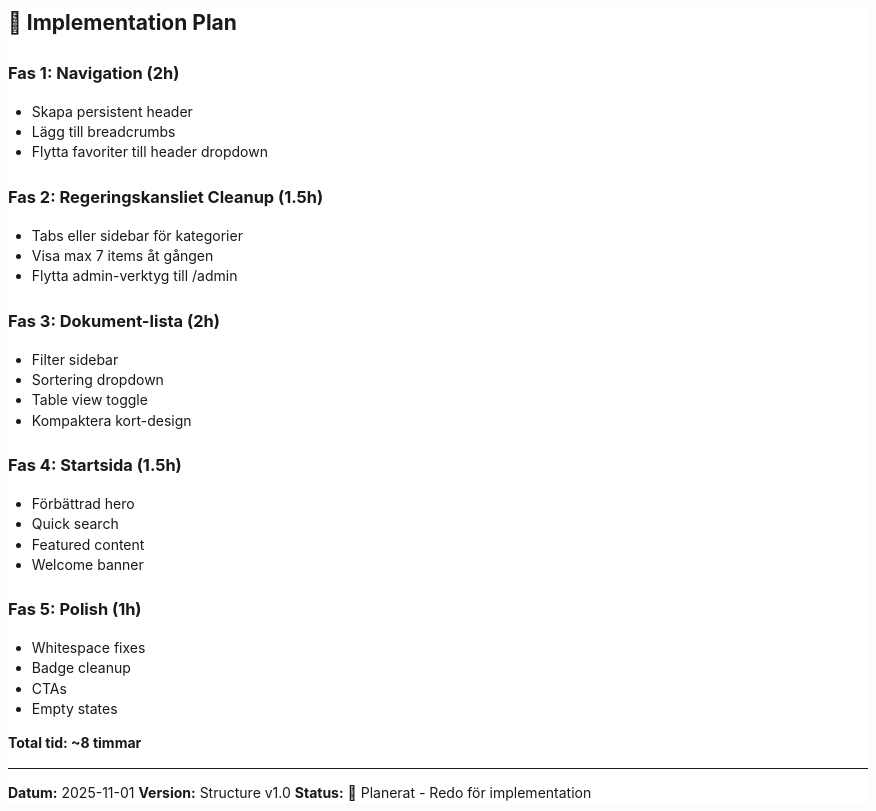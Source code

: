 
## 🚀 Implementation Plan

### Fas 1: Navigation (2h)
- Skapa persistent header
- Lägg till breadcrumbs
- Flytta favoriter till header dropdown

### Fas 2: Regeringskansliet Cleanup (1.5h)
- Tabs eller sidebar för kategorier
- Visa max 7 items åt gången
- Flytta admin-verktyg till /admin

### Fas 3: Dokument-lista (2h)
- Filter sidebar
- Sortering dropdown
- Table view toggle
- Kompaktera kort-design

### Fas 4: Startsida (1.5h)
- Förbättrad hero
- Quick search
- Featured content
- Welcome banner

### Fas 5: Polish (1h)
- Whitespace fixes
- Badge cleanup
- CTAs
- Empty states

**Total tid: ~8 timmar**

---

**Datum:** 2025-11-01
**Version:** Structure v1.0
**Status:** 📝 Planerat - Redo för implementation
